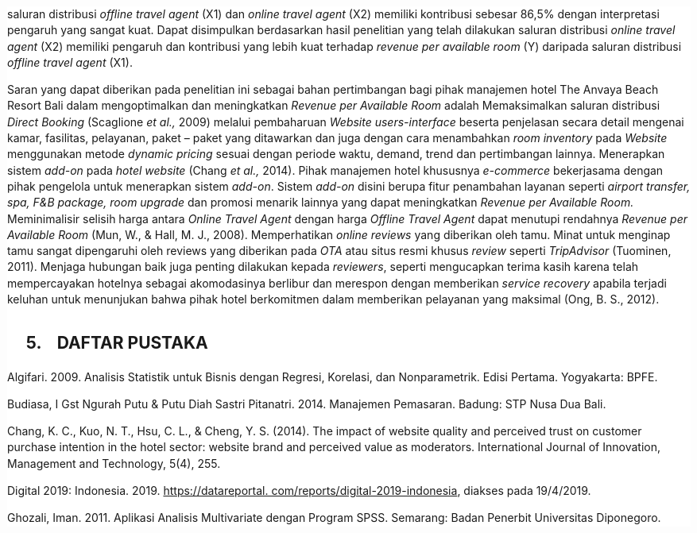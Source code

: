 <p><span class="font5">saluran distribusi </span><span class="font5" style="font-style:italic;">offline travel agent</span><span class="font5"> (X</span><span class="font3">1</span><span class="font5">) dan </span><span class="font5" style="font-style:italic;">online travel agent</span><span class="font5"> (X</span><span class="font3">2</span><span class="font5">) memiliki kontribusi sebesar 86,5% dengan interpretasi pengaruh yang sangat kuat. Dapat disimpulkan berdasarkan hasil penelitian yang telah dilakukan saluran distribusi </span><span class="font5" style="font-style:italic;">online travel agent</span><span class="font5"> (X</span><span class="font3">2</span><span class="font5">) memiliki pengaruh dan kontribusi yang lebih kuat terhadap </span><span class="font5" style="font-style:italic;">revenue per available room</span><span class="font5"> (Y) daripada saluran distribusi </span><span class="font5" style="font-style:italic;">offline travel agent</span><span class="font5"> (X</span><span class="font3">1</span><span class="font5">).</span></p>
<p><span class="font5">Saran yang dapat diberikan pada penelitian ini sebagai bahan pertimbangan bagi pihak manajemen hotel The Anvaya Beach Resort Bali dalam mengoptimalkan dan meningkatkan </span><span class="font5" style="font-style:italic;">Revenue per Available Room</span><span class="font5"> adalah Memaksimalkan saluran distribusi </span><span class="font5" style="font-style:italic;">Direct Booking</span><span class="font5"> (Scaglione </span><span class="font5" style="font-style:italic;">et al.,</span><span class="font5"> 2009) melalui pembaharuan </span><span class="font5" style="font-style:italic;">Website users-interface</span><span class="font5"> beserta penjelasan secara detail mengenai kamar, fasilitas, pelayanan, paket – paket yang ditawarkan dan juga dengan cara menambahkan </span><span class="font5" style="font-style:italic;">room inventory</span><span class="font5"> pada </span><span class="font5" style="font-style:italic;">Website</span><span class="font5"> menggunakan metode </span><span class="font5" style="font-style:italic;">dynamic pricing</span><span class="font5"> sesuai dengan periode waktu, demand, trend dan pertimbangan lainnya. Menerapkan sistem </span><span class="font5" style="font-style:italic;">add-on</span><span class="font5"> pada </span><span class="font5" style="font-style:italic;">hotel website</span><span class="font5"> (Chang </span><span class="font5" style="font-style:italic;">et al.,</span><span class="font5"> 2014). Pihak manajemen hotel khususnya </span><span class="font5" style="font-style:italic;">e-commerce</span><span class="font5"> bekerjasama dengan pihak pengelola untuk menerapkan sistem </span><span class="font5" style="font-style:italic;">add-on</span><span class="font5">. Sistem </span><span class="font5" style="font-style:italic;">add-on</span><span class="font5"> disini berupa fitur penambahan layanan seperti </span><span class="font5" style="font-style:italic;">airport transfer, spa, F&amp;B package, room upgrade</span><span class="font5"> dan promosi menarik lainnya yang dapat meningkatkan </span><span class="font5" style="font-style:italic;">Revenue per Available Room.</span><span class="font5"> Meminimalisir selisih harga antara </span><span class="font5" style="font-style:italic;">Online Travel Agent</span><span class="font5"> dengan harga </span><span class="font5" style="font-style:italic;">Offline Travel Agent</span><span class="font5"> dapat menutupi rendahnya </span><span class="font5" style="font-style:italic;">Revenue per Available Room </span><span class="font5">(Mun, W., &amp;&nbsp;Hall, M. J., 2008). Memperhatikan </span><span class="font5" style="font-style:italic;">online reviews</span><span class="font5"> yang diberikan oleh tamu. Minat untuk menginap tamu sangat dipengaruhi oleh reviews yang diberikan pada </span><span class="font5" style="font-style:italic;">OTA</span><span class="font5"> atau situs resmi khusus </span><span class="font5" style="font-style:italic;">review</span><span class="font5"> seperti </span><span class="font5" style="font-style:italic;">TripAdvisor</span><span class="font5"> (Tuominen, 2011). Menjaga hubungan baik juga penting dilakukan kepada </span><span class="font5" style="font-style:italic;">reviewers</span><span class="font5">, seperti mengucapkan terima kasih karena telah mempercayakan hotelnya sebagai akomodasinya berlibur dan merespon dengan memberikan </span><span class="font5" style="font-style:italic;">service recovery </span><span class="font5">apabila terjadi keluhan untuk menunjukan bahwa pihak hotel berkomitmen dalam memberikan pelayanan yang maksimal (Ong, B. S., 2012).</span></p>
<ul style="list-style:none;"><li>
<h2><a name="bookmark18"></a><span class="font5" style="font-weight:bold;"><a name="bookmark19"></a>5. &nbsp;&nbsp;&nbsp;DAFTAR PUSTAKA</span></h2></li></ul>
<p><span class="font5">Algifari. 2009. Analisis Statistik untuk Bisnis dengan Regresi, Korelasi, dan Nonparametrik. Edisi Pertama. Yogyakarta: BPFE.</span></p>
<p><span class="font5">Budiasa, I Gst Ngurah Putu &amp;&nbsp;Putu Diah Sastri Pitanatri. 2014. Manajemen Pemasaran. Badung: STP Nusa Dua Bali.</span></p>
<p><span class="font5">Chang, K. C., Kuo, N. T., Hsu, C. L., &amp;&nbsp;Cheng, Y. S. (2014). The impact of website quality and perceived trust on customer purchase intention in the hotel sector: website brand and perceived value as moderators. International Journal of Innovation, Management and Technology, 5(4), 255.</span></p>
<p><span class="font5">Digital 2019: Indonesia. 2019. </span><span class="font5" style="text-decoration:underline;">https://datareportal. com/reports/digital-2019-indonesia</span><span class="font5">, diakses pada 19/4/2019.</span></p>
<p><span class="font5">Ghozali, Iman. 2011. Aplikasi Analisis Multivariate dengan Program SPSS. Semarang: Badan Penerbit Universitas Diponegoro.</span></p>